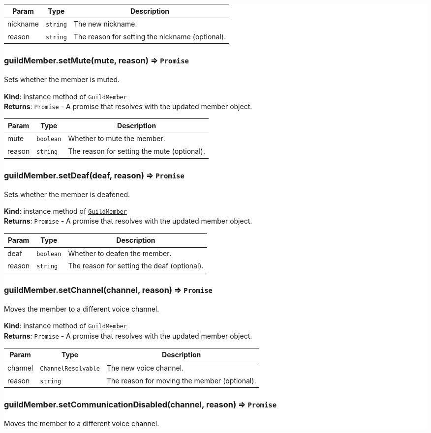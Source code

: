 | Param | Type | Description |
| --- | --- | --- |
| nickname | <code>string</code> | The new nickname. |
| reason | <code>string</code> | The reason for setting the nickname (optional). |

<a name="GuildMember+setMute"></a>

### guildMember.setMute(mute, reason) ⇒ <code>Promise</code>
Sets whether the member is muted.

**Kind**: instance method of [<code>GuildMember</code>](#GuildMember)  
**Returns**: <code>Promise</code> - A promise that resolves with the updated member object.  

| Param | Type | Description |
| --- | --- | --- |
| mute | <code>boolean</code> | Whether to mute the member. |
| reason | <code>string</code> | The reason for setting the mute (optional). |

<a name="GuildMember+setDeaf"></a>

### guildMember.setDeaf(deaf, reason) ⇒ <code>Promise</code>
Sets whether the member is deafened.

**Kind**: instance method of [<code>GuildMember</code>](#GuildMember)  
**Returns**: <code>Promise</code> - A promise that resolves with the updated member object.  

| Param | Type | Description |
| --- | --- | --- |
| deaf | <code>boolean</code> | Whether to deafen the member. |
| reason | <code>string</code> | The reason for setting the deaf (optional). |

<a name="GuildMember+setChannel"></a>

### guildMember.setChannel(channel, reason) ⇒ <code>Promise</code>
Moves the member to a different voice channel.

**Kind**: instance method of [<code>GuildMember</code>](#GuildMember)  
**Returns**: <code>Promise</code> - A promise that resolves with the updated member object.  

| Param | Type | Description |
| --- | --- | --- |
| channel | <code>ChannelResolvable</code> | The new voice channel. |
| reason | <code>string</code> | The reason for moving the member (optional). |

<a name="GuildMember+setCommunicationDisabled"></a>

### guildMember.setCommunicationDisabled(channel, reason) ⇒ <code>Promise</code>
Moves the member to a different voice channel.
